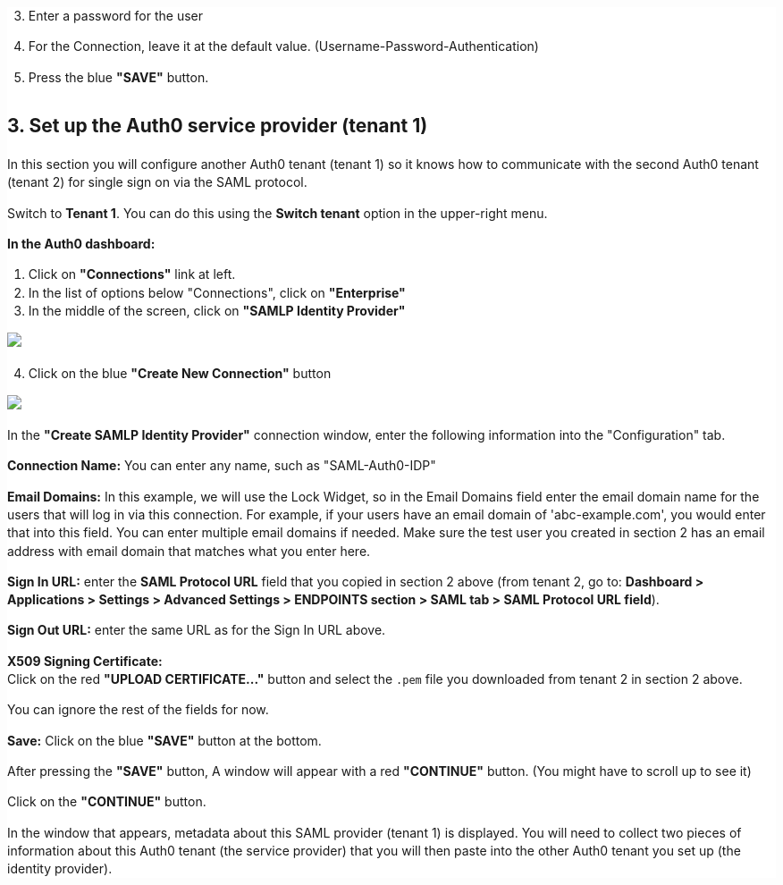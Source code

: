 3. Enter a password for the user

4. For the Connection, leave it at the default value. (Username-Password-Authentication)

5. Press the blue **"SAVE"** button.


## 3. Set up the Auth0 service provider (tenant 1)

In this section you will configure another Auth0 tenant (tenant 1) so it knows how to communicate with the second Auth0 tenant (tenant 2) for single sign on via the SAML protocol.

Switch to **Tenant 1**. You can do this using the **Switch tenant** option in the upper-right menu.

**In the Auth0 dashboard:**

1. Click on **"Connections"** link at left.
2. In the list of options below "Connections", click on **"Enterprise"**
3. In the middle of the screen, click on **"SAMLP Identity Provider"**

![](/media/articles/saml/samlsso-auth0-to-auth0/samlsso-auth0-06.jpg)

4. Click on the blue **"Create New Connection"** button

![](/media/articles/saml/samlsso-auth0-to-auth0/samlsso-auth0-07.jpg)

In the **"Create SAMLP Identity Provider"** connection window, enter the following information into the "Configuration" tab.

**Connection Name:** You can enter any name, such as "SAML-Auth0-IDP"

**Email Domains:** In this example, we will use the Lock Widget, so in the Email Domains field enter the email domain name for the users that will log in via this connection.
For example, if your users have an email domain of 'abc-example.com', you would enter that into this field. You can enter multiple email domains if needed.  Make sure the test user you created in section 2 has an email address with email domain that matches what you enter here.

**Sign In URL:** enter the **SAML Protocol URL** field that you copied in section 2 above (from tenant 2, go to: **Dashboard > Applications > Settings > Advanced Settings > ENDPOINTS section > SAML tab > SAML Protocol URL field**).

**Sign Out URL:** enter the same URL as for the Sign In URL above.

**X509 Signing Certificate:**  
Click on the red **"UPLOAD CERTIFICATE..."** button and select the `.pem` file you downloaded from tenant 2 in section 2 above.

You can ignore the rest of the fields for now.

**Save:** Click on the blue **"SAVE"** button at the bottom.

After pressing the **"SAVE"** button, A window will appear with a red **"CONTINUE"** button. (You might have to scroll up to see it)

Click on the **"CONTINUE"** button.

In the window that appears, metadata about this SAML provider (tenant 1) is displayed.  You will need to collect two pieces of information about this Auth0 tenant (the service provider) that you will then paste into the other Auth0 tenant you set up (the identity provider).
